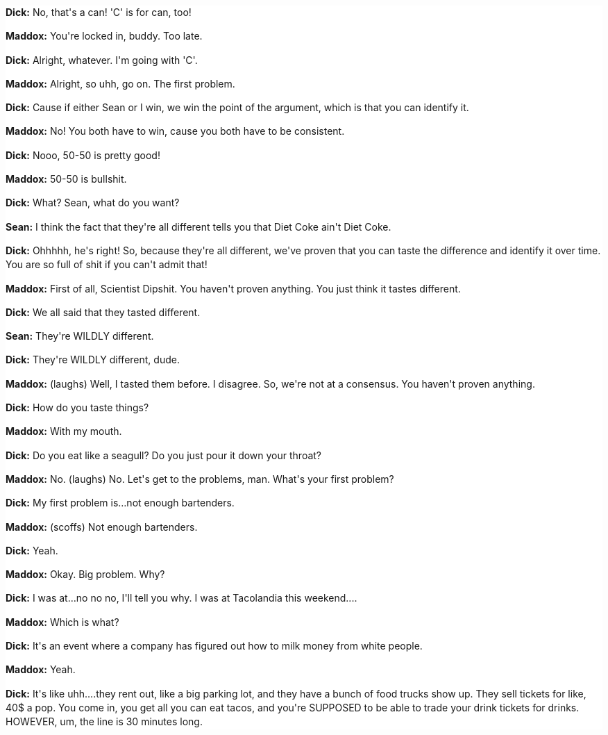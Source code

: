 **Dick:** No, that's a can! 'C' is for can, too!

**Maddox:** You're locked in, buddy. Too late.

**Dick:** Alright, whatever. I'm going with 'C'.

**Maddox:** Alright, so uhh, go on. The first problem.

**Dick:** Cause if either Sean or I win, we win the point of the argument, which is that you can identify it.

**Maddox:** No! You both have to win, cause you both have to be consistent.

**Dick:** Nooo, 50-50 is pretty good!

**Maddox:** 50-50 is bullshit.

**Dick:** What? Sean, what do you want?

**Sean:** I think the fact that they're all different tells you that Diet Coke ain't Diet Coke.

**Dick:** Ohhhhh, he's right! So, because they're all different, we've proven that you can taste the difference and identify it over time. You are so full of shit if you can't admit that!

**Maddox:** First of all, Scientist Dipshit. You haven't proven anything. You just think it tastes different.

**Dick:** We all said that they tasted different.

**Sean:** They're WILDLY different.

**Dick:** They're WILDLY different, dude.

**Maddox:** (laughs) Well, I tasted them before. I disagree. So, we're not at a consensus. You haven't proven anything.

**Dick:** How do you taste things?

**Maddox:** With my mouth.

**Dick:** Do you eat like a seagull? Do you just pour it down your throat?

**Maddox:** No. (laughs) No. Let's get to the problems, man. What's your first problem?

**Dick:** My first problem is…not enough bartenders.

**Maddox:** (scoffs) Not enough bartenders.

**Dick:** Yeah.

**Maddox:** Okay. Big problem. Why?

**Dick:** I was at…no no no, I'll tell you why. I was at Tacolandia this weekend....

**Maddox:** Which is what?

**Dick:** It's an event where a company has figured out how to milk money from white people.

**Maddox:** Yeah.

**Dick:** It's like uhh....they rent out, like a big parking lot, and they have a bunch of food trucks show up. They sell tickets for like, 40$ a pop. You come in, you get all you can eat tacos, and you're SUPPOSED to be able to trade your drink tickets for drinks. HOWEVER, um, the line is 30 minutes long.

